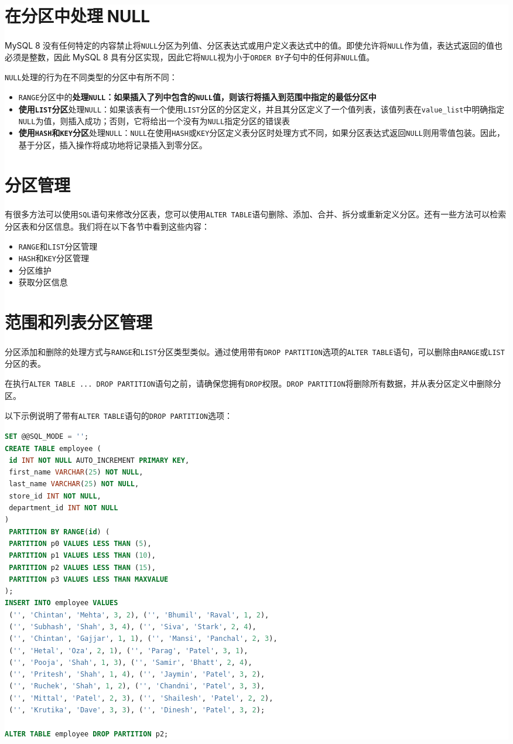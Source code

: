 # 在分区中处理 NULL

MySQL 8 没有任何特定的内容禁止将`NULL`分区为列值、分区表达式或用户定义表达式中的值。即使允许将`NULL`作为值，表达式返回的值也必须是整数，因此 MySQL 8 具有分区实现，因此它将`NULL`视为小于`ORDER BY`子句中的任何非`NULL`值。

`NULL`处理的行为在不同类型的分区中有所不同：

*   `RANGE`分区中的**处理`NULL`：如果插入了列中包含的`NULL`值，则该行将插入到范围中指定的最低分区中**
*   **使用`LIST`分区**处理`NULL`：如果该表有一个使用`LIST`分区的分区定义，并且其分区定义了一个值列表，该值列表在`value_list`中明确指定`NULL`为值，则插入成功；否则，它将给出一个没有为`NULL`指定分区的错误表
*   **使用`HASH`和`KEY`分区**处理`NULL`：`NULL`在使用`HASH`或`KEY`分区定义表分区时处理方式不同，如果分区表达式返回`NULL`则用零值包装。因此，基于分区，插入操作将成功地将记录插入到零分区。

# 分区管理

有很多方法可以使用`SQL`语句来修改分区表，您可以使用`ALTER TABLE`语句删除、添加、合并、拆分或重新定义分区。还有一些方法可以检索分区表和分区信息。我们将在以下各节中看到这些内容：

*   `RANGE`和`LIST`分区管理
*   `HASH`和`KEY`分区管理
*   分区维护
*   获取分区信息

# 范围和列表分区管理

分区添加和删除的处理方式与`RANGE`和`LIST`分区类型类似。通过使用带有`DROP PARTITION`选项的`ALTER TABLE`语句，可以删除由`RANGE`或`LIST`分区的表。

在执行`ALTER TABLE ... DROP PARTITION`语句之前，请确保您拥有`DROP`权限。`DROP PARTITION`将删除所有数据，并从表分区定义中删除分区。

以下示例说明了带有`ALTER TABLE`语句的`DROP PARTITION`选项：

```sql
SET @@SQL_MODE = '';
CREATE TABLE employee (
 id INT NOT NULL AUTO_INCREMENT PRIMARY KEY,
 first_name VARCHAR(25) NOT NULL,
 last_name VARCHAR(25) NOT NULL,
 store_id INT NOT NULL,
 department_id INT NOT NULL
) 
 PARTITION BY RANGE(id) (
 PARTITION p0 VALUES LESS THAN (5),
 PARTITION p1 VALUES LESS THAN (10),
 PARTITION p2 VALUES LESS THAN (15),
 PARTITION p3 VALUES LESS THAN MAXVALUE
);
INSERT INTO employee VALUES
 ('', 'Chintan', 'Mehta', 3, 2), ('', 'Bhumil', 'Raval', 1, 2),
 ('', 'Subhash', 'Shah', 3, 4), ('', 'Siva', 'Stark', 2, 4),
 ('', 'Chintan', 'Gajjar', 1, 1), ('', 'Mansi', 'Panchal', 2, 3),
 ('', 'Hetal', 'Oza', 2, 1), ('', 'Parag', 'Patel', 3, 1),
 ('', 'Pooja', 'Shah', 1, 3), ('', 'Samir', 'Bhatt', 2, 4),
 ('', 'Pritesh', 'Shah', 1, 4), ('', 'Jaymin', 'Patel', 3, 2),
 ('', 'Ruchek', 'Shah', 1, 2), ('', 'Chandni', 'Patel', 3, 3),
 ('', 'Mittal', 'Patel', 2, 3), ('', 'Shailesh', 'Patel', 2, 2),
 ('', 'Krutika', 'Dave', 3, 3), ('', 'Dinesh', 'Patel', 3, 2);

ALTER TABLE employee DROP PARTITION p2;
```
